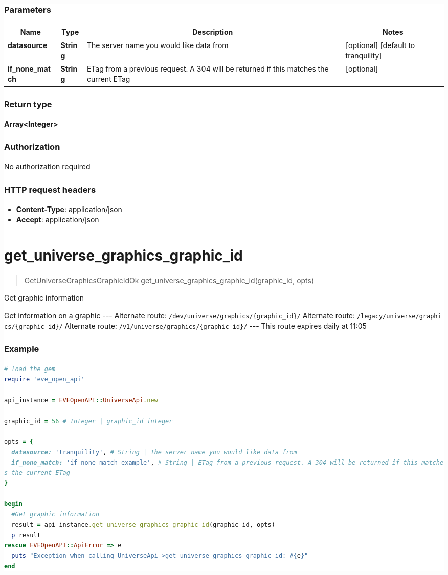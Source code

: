 ### Parameters

Name | Type | Description  | Notes
------------- | ------------- | ------------- | -------------
 **datasource** | **String**| The server name you would like data from | [optional] [default to tranquility]
 **if_none_match** | **String**| ETag from a previous request. A 304 will be returned if this matches the current ETag | [optional] 

### Return type

**Array&lt;Integer&gt;**

### Authorization

No authorization required

### HTTP request headers

 - **Content-Type**: application/json
 - **Accept**: application/json



# **get_universe_graphics_graphic_id**
> GetUniverseGraphicsGraphicIdOk get_universe_graphics_graphic_id(graphic_id, opts)

Get graphic information

Get information on a graphic  --- Alternate route: `/dev/universe/graphics/{graphic_id}/`  Alternate route: `/legacy/universe/graphics/{graphic_id}/`  Alternate route: `/v1/universe/graphics/{graphic_id}/`  --- This route expires daily at 11:05

### Example
```ruby
# load the gem
require 'eve_open_api'

api_instance = EVEOpenAPI::UniverseApi.new

graphic_id = 56 # Integer | graphic_id integer

opts = { 
  datasource: 'tranquility', # String | The server name you would like data from
  if_none_match: 'if_none_match_example', # String | ETag from a previous request. A 304 will be returned if this matches the current ETag
}

begin
  #Get graphic information
  result = api_instance.get_universe_graphics_graphic_id(graphic_id, opts)
  p result
rescue EVEOpenAPI::ApiError => e
  puts "Exception when calling UniverseApi->get_universe_graphics_graphic_id: #{e}"
end
```
